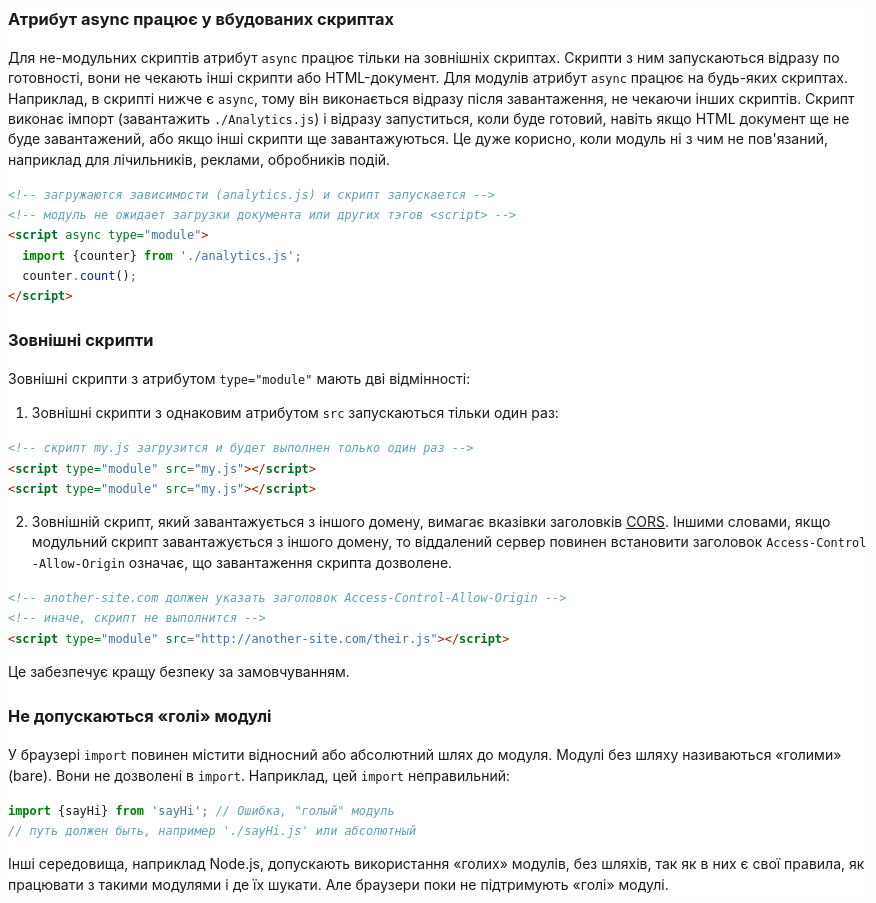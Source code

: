 ### Атрибут async працює у вбудованих скриптах 

Для не-модульних скриптів атрибут `async` працює тільки на зовнішніх скриптах. Скрипти з ним запускаються відразу по готовності, вони не чекають інші скрипти або HTML-документ. Для модулів атрибут `async` працює на будь-яких скриптах. Наприклад, в скрипті нижче є `async`, тому він виконається відразу після завантаження, не чекаючи інших скриптів. Скрипт виконає імпорт (завантажить `./Analytics.js`) і відразу запуститься, коли буде готовий, навіть якщо HTML документ ще не буде завантажений, або якщо інші скрипти ще завантажуються. Це дуже корисно, коли модуль ні з чим не пов'язаний, наприклад для лічильників, реклами, обробників подій.

```html
<!-- загружаются зависимости (analytics.js) и скрипт запускается -->
<!-- модуль не ожидает загрузки документа или других тэгов <script> -->
<script async type="module">
  import {counter} from './analytics.js';
  counter.count();
</script>
```

### Зовнішні скрипти 

Зовнішні скрипти з атрибутом `type="module"` мають дві відмінності:

1. Зовнішні скрипти з однаковим атрибутом `src` запускаються тільки один раз:

```html
<!-- скрипт my.js загрузится и будет выполнен только один раз -->
<script type="module" src="my.js"></script>
<script type="module" src="my.js"></script>
```

2. Зовнішній скрипт, який завантажується з іншого домену, вимагає вказівки заголовків [CORS](https://developer.mozilla.org/ru/docs/Web/HTTP/CORS). Іншими словами, якщо модульний скрипт завантажується з іншого домену, то віддалений сервер повинен встановити заголовок `Access-Control-Allow-Origin` означає, що завантаження скрипта дозволене.

```html
<!-- another-site.com должен указать заголовок Access-Control-Allow-Origin -->
<!-- иначе, скрипт не выполнится -->
<script type="module" src="http://another-site.com/their.js"></script>
```

Це забезпечує кращу безпеку за замовчуванням.

### Не допускаються «голі» модулі 

У браузері `import` повинен містити відносний або абсолютний шлях до модуля. Модулі без шляху називаються «голими» (bare). Вони не дозволені в `import`. Наприклад, цей `import` неправильний:

```javascript
import {sayHi} from 'sayHi'; // Ошибка, "голый" модуль
// путь должен быть, например './sayHi.js' или абсолютный
```

Інші середовища, наприклад Node.js, допускають використання «голих» модулів, без шляхів, так як в них є свої правила, як працювати з такими модулями і де їх шукати. Але браузери поки не підтримують «голі» модулі.
